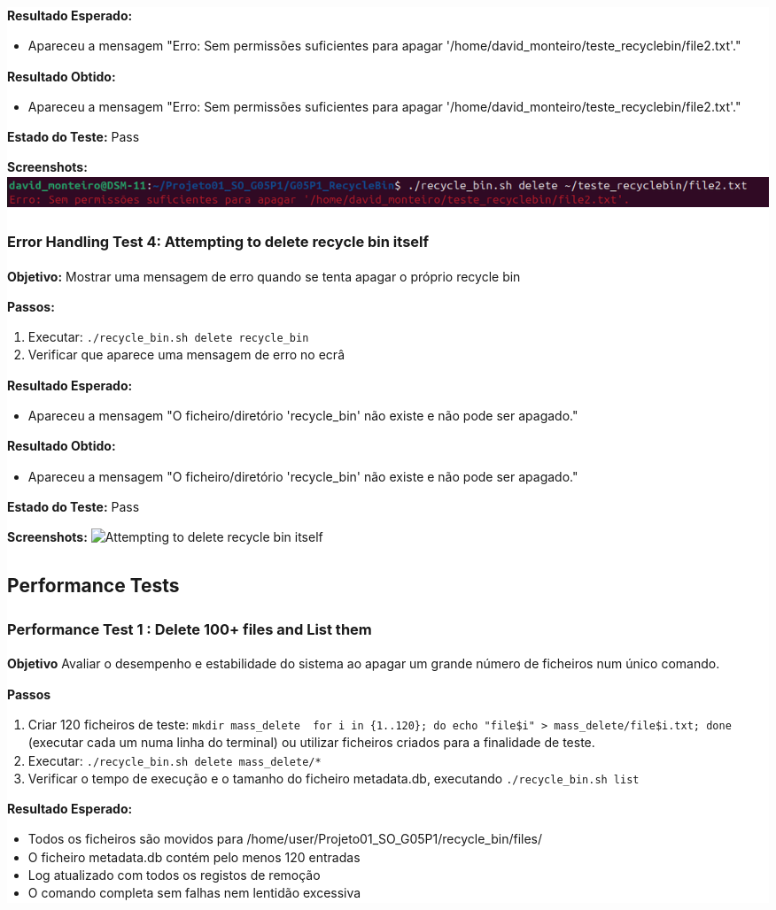 **Resultado Esperado:**
- Apareceu a mensagem "Erro: Sem permissões suficientes para apagar '/home/david_monteiro/teste_recyclebin/file2.txt'."

**Resultado Obtido:**
- Apareceu a mensagem "Erro: Sem permissões suficientes para apagar '/home/david_monteiro/teste_recyclebin/file2.txt'."

**Estado do Teste:** Pass

**Screenshots:** 
![Permission Denied Error](./screenshots/permission_denied_error.png)

### Error Handling Test 4: Attempting to delete recycle bin itself
**Objetivo:** Mostrar uma mensagem de erro quando se tenta apagar o próprio recycle bin 

**Passos:**
1. Executar: `./recycle_bin.sh delete recycle_bin`
3. Verificar que aparece uma mensagem de erro no ecrâ

**Resultado Esperado:**
- Apareceu a mensagem "O ficheiro/diretório 'recycle_bin' não existe e não pode ser apagado."

**Resultado Obtido:**
- Apareceu a mensagem "O ficheiro/diretório 'recycle_bin' não existe e não pode ser apagado."

**Estado do Teste:** Pass

**Screenshots:** 
![Attempting to delete recycle bin itself](./screenshots/attempting_to_delete_recycle_bin_itself.png)

## Performance Tests

### Performance Test 1 : Delete 100+ files and List them
**Objetivo** Avaliar o desempenho e estabilidade do sistema ao apagar um grande número de ficheiros num único comando.

**Passos**
1. Criar 120 ficheiros de teste: `mkdir mass_delete  for i in {1..120}; do echo "file$i" > mass_delete/file$i.txt; done` (executar cada um numa linha do terminal) ou utilizar ficheiros criados para a finalidade de teste.
2. Executar: `./recycle_bin.sh delete mass_delete/*`
3. Verificar o tempo de execução e o tamanho do ficheiro metadata.db, executando `./recycle_bin.sh list`

**Resultado Esperado:**
- Todos os ficheiros são movidos para /home/user/Projeto01_SO_G05P1/recycle_bin/files/
- O ficheiro metadata.db contém pelo menos 120 entradas
- Log atualizado com todos os registos de remoção
- O comando completa sem falhas nem lentidão excessiva
